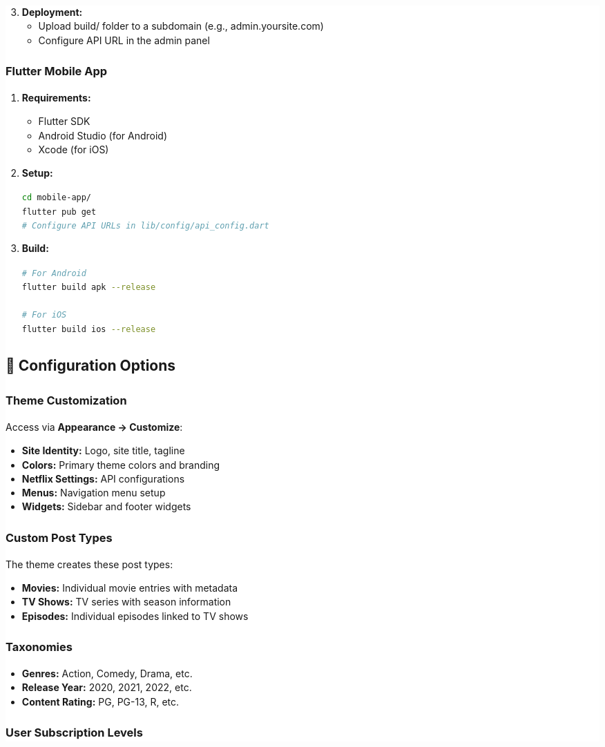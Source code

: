 3. **Deployment:**
   - Upload build/ folder to a subdomain (e.g., admin.yoursite.com)
   - Configure API URL in the admin panel

### Flutter Mobile App

1. **Requirements:**
   - Flutter SDK
   - Android Studio (for Android)
   - Xcode (for iOS)

2. **Setup:**
   ```bash
   cd mobile-app/
   flutter pub get
   # Configure API URLs in lib/config/api_config.dart
   ```

3. **Build:**
   ```bash
   # For Android
   flutter build apk --release
   
   # For iOS
   flutter build ios --release
   ```

## 🔧 Configuration Options

### Theme Customization

Access via **Appearance → Customize**:

- **Site Identity:** Logo, site title, tagline
- **Colors:** Primary theme colors and branding
- **Netflix Settings:** API configurations
- **Menus:** Navigation menu setup
- **Widgets:** Sidebar and footer widgets

### Custom Post Types

The theme creates these post types:

- **Movies:** Individual movie entries with metadata
- **TV Shows:** TV series with season information
- **Episodes:** Individual episodes linked to TV shows

### Taxonomies

- **Genres:** Action, Comedy, Drama, etc.
- **Release Year:** 2020, 2021, 2022, etc.
- **Content Rating:** PG, PG-13, R, etc.

### User Subscription Levels
